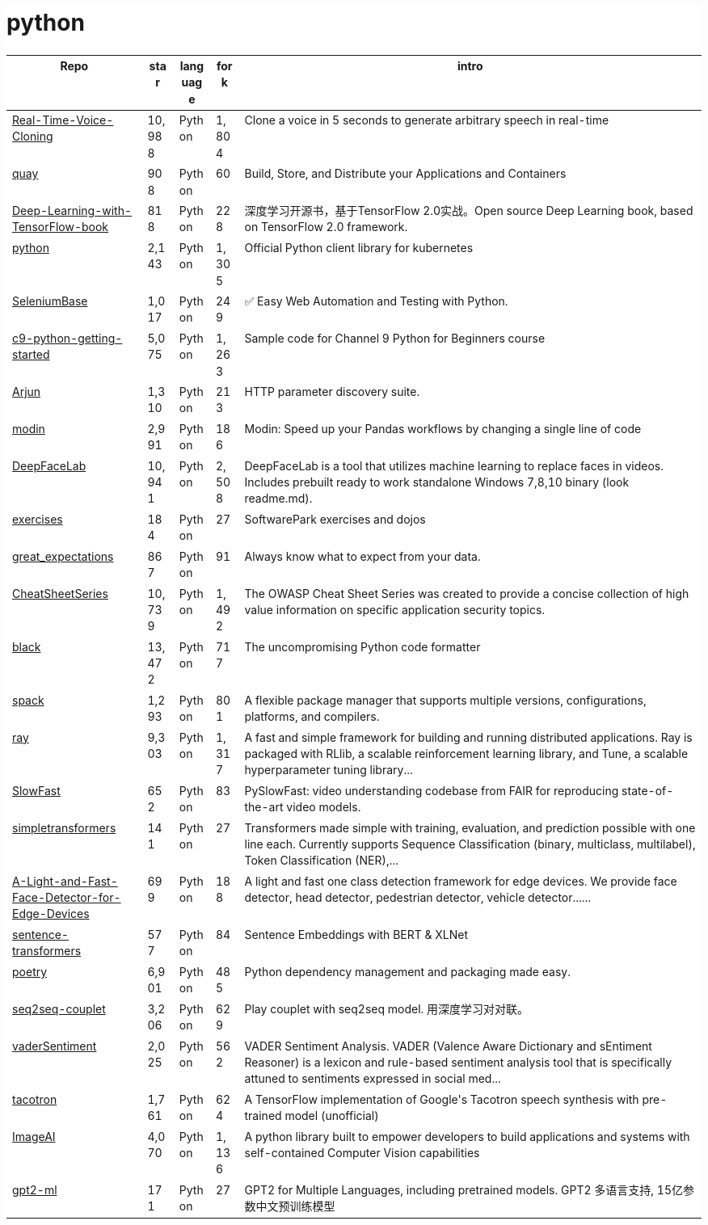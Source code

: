 
# python

Repo|star|language|fork|intro
-|-|-|-|-
[Real-Time-Voice-Cloning](https://github.com/CorentinJ/Real-Time-Voice-Cloning)|10,988|Python|1,804|Clone a voice in 5 seconds to generate arbitrary speech in real-time
[quay](https://github.com/quay/quay)|908|Python|60|Build, Store, and Distribute your Applications and Containers
[Deep-Learning-with-TensorFlow-book](https://github.com/dragen1860/Deep-Learning-with-TensorFlow-book)|818|Python|228|深度学习开源书，基于TensorFlow 2.0实战。Open source Deep Learning book, based on TensorFlow 2.0 framework.
[python](https://github.com/kubernetes-client/python)|2,143|Python|1,305|Official Python client library for kubernetes
[SeleniumBase](https://github.com/seleniumbase/SeleniumBase)|1,017|Python|249|✅ Easy Web Automation and Testing with Python.
[c9-python-getting-started](https://github.com/microsoft/c9-python-getting-started)|5,075|Python|1,263|Sample code for Channel 9 Python for Beginners course
[Arjun](https://github.com/s0md3v/Arjun)|1,310|Python|213|HTTP parameter discovery suite.
[modin](https://github.com/modin-project/modin)|2,991|Python|186|Modin: Speed up your Pandas workflows by changing a single line of code
[DeepFaceLab](https://github.com/iperov/DeepFaceLab)|10,941|Python|2,508|DeepFaceLab is a tool that utilizes machine learning to replace faces in videos. Includes prebuilt ready to work standalone Windows 7,8,10 binary (look readme.md).
[exercises](https://github.com/Softwarepark/exercises)|184|Python|27|SoftwarePark exercises and dojos
[great_expectations](https://github.com/great-expectations/great_expectations)|867|Python|91|Always know what to expect from your data.
[CheatSheetSeries](https://github.com/OWASP/CheatSheetSeries)|10,739|Python|1,492|The OWASP Cheat Sheet Series was created to provide a concise collection of high value information on specific application security topics.
[black](https://github.com/psf/black)|13,472|Python|717|The uncompromising Python code formatter
[spack](https://github.com/spack/spack)|1,293|Python|801|A flexible package manager that supports multiple versions, configurations, platforms, and compilers.
[ray](https://github.com/ray-project/ray)|9,303|Python|1,317|A fast and simple framework for building and running distributed applications. Ray is packaged with RLlib, a scalable reinforcement learning library, and Tune, a scalable hyperparameter tuning library...
[SlowFast](https://github.com/facebookresearch/SlowFast)|652|Python|83|PySlowFast: video understanding codebase from FAIR for reproducing state-of-the-art video models.
[simpletransformers](https://github.com/ThilinaRajapakse/simpletransformers)|141|Python|27|Transformers made simple with training, evaluation, and prediction possible with one line each. Currently supports Sequence Classification (binary, multiclass, multilabel), Token Classification (NER),...
[A-Light-and-Fast-Face-Detector-for-Edge-Devices](https://github.com/YonghaoHe/A-Light-and-Fast-Face-Detector-for-Edge-Devices)|699|Python|188|A light and fast one class detection framework for edge devices. We provide face detector, head detector, pedestrian detector, vehicle detector......
[sentence-transformers](https://github.com/UKPLab/sentence-transformers)|577|Python|84|Sentence Embeddings with BERT & XLNet
[poetry](https://github.com/sdispater/poetry)|6,901|Python|485|Python dependency management and packaging made easy.
[seq2seq-couplet](https://github.com/wb14123/seq2seq-couplet)|3,206|Python|629|Play couplet with seq2seq model. 用深度学习对对联。
[vaderSentiment](https://github.com/cjhutto/vaderSentiment)|2,025|Python|562|VADER Sentiment Analysis. VADER (Valence Aware Dictionary and sEntiment Reasoner) is a lexicon and rule-based sentiment analysis tool that is specifically attuned to sentiments expressed in social med...
[tacotron](https://github.com/keithito/tacotron)|1,761|Python|624|A TensorFlow implementation of Google's Tacotron speech synthesis with pre-trained model (unofficial)
[ImageAI](https://github.com/OlafenwaMoses/ImageAI)|4,070|Python|1,136|A python library built to empower developers to build applications and systems with self-contained Computer Vision capabilities
[gpt2-ml](https://github.com/imcaspar/gpt2-ml)|171|Python|27|GPT2 for Multiple Languages, including pretrained models. GPT2 多语言支持, 15亿参数中文预训练模型
